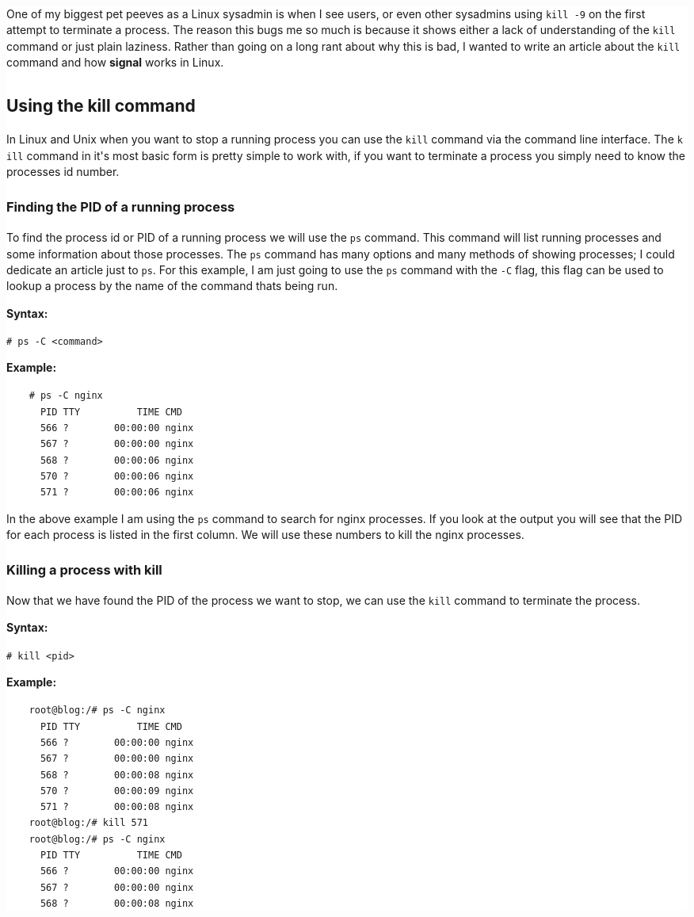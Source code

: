
One of my biggest pet peeves as a Linux sysadmin is when I see users, or even other sysadmins using `kill -9` on the first attempt to terminate a process. The reason this bugs me so much is because it shows either a lack of understanding of the `kill` command or just plain laziness. Rather than going on a long rant about why this is bad, I wanted to write an article about the `kill` command and how **signal** works in Linux.

## Using the kill command

In Linux and Unix when you want to stop a running process you can use the `kill` command via the command line interface. The `kill` command in it's most basic form is pretty simple to work with, if you want to terminate a process you simply need to know the processes id number. 

### Finding the PID of a running process

To find the process id or PID of a running process we will use the `ps` command. This command will list running processes and some information about those processes. The `ps` command has many options and many methods of showing processes; I could dedicate an article just to `ps`. For this example, I am just going to use the `ps` command with the `-C` flag, this flag can be used to lookup a process by the name of the command thats being run.

**Syntax:**

    # ps -C <command>

**Example:**

		# ps -C nginx
		  PID TTY          TIME CMD
		  566 ?        00:00:00 nginx
		  567 ?        00:00:00 nginx
		  568 ?        00:00:06 nginx
		  570 ?        00:00:06 nginx
		  571 ?        00:00:06 nginx

In the above example I am using the `ps` command to search for nginx processes. If you look at the output you will see that the PID for each process is listed in the first column. We will use these numbers to kill the nginx processes.

### Killing a process with kill

Now that we have found the PID of the process we want to stop, we can use the `kill` command to terminate the process.

**Syntax:**

    # kill <pid>

**Example:**

		root@blog:/# ps -C nginx
		  PID TTY          TIME CMD
		  566 ?        00:00:00 nginx
		  567 ?        00:00:00 nginx
		  568 ?        00:00:08 nginx
		  570 ?        00:00:09 nginx
		  571 ?        00:00:08 nginx
		root@blog:/# kill 571
		root@blog:/# ps -C nginx
		  PID TTY          TIME CMD
		  566 ?        00:00:00 nginx
		  567 ?        00:00:00 nginx
		  568 ?        00:00:08 nginx